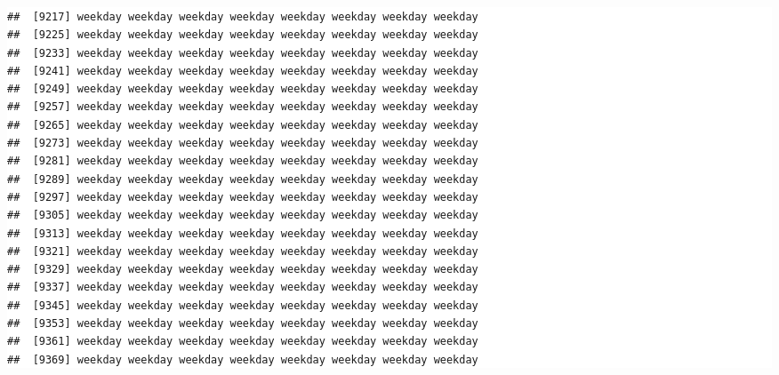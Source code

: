     ##  [9217] weekday weekday weekday weekday weekday weekday weekday weekday
    ##  [9225] weekday weekday weekday weekday weekday weekday weekday weekday
    ##  [9233] weekday weekday weekday weekday weekday weekday weekday weekday
    ##  [9241] weekday weekday weekday weekday weekday weekday weekday weekday
    ##  [9249] weekday weekday weekday weekday weekday weekday weekday weekday
    ##  [9257] weekday weekday weekday weekday weekday weekday weekday weekday
    ##  [9265] weekday weekday weekday weekday weekday weekday weekday weekday
    ##  [9273] weekday weekday weekday weekday weekday weekday weekday weekday
    ##  [9281] weekday weekday weekday weekday weekday weekday weekday weekday
    ##  [9289] weekday weekday weekday weekday weekday weekday weekday weekday
    ##  [9297] weekday weekday weekday weekday weekday weekday weekday weekday
    ##  [9305] weekday weekday weekday weekday weekday weekday weekday weekday
    ##  [9313] weekday weekday weekday weekday weekday weekday weekday weekday
    ##  [9321] weekday weekday weekday weekday weekday weekday weekday weekday
    ##  [9329] weekday weekday weekday weekday weekday weekday weekday weekday
    ##  [9337] weekday weekday weekday weekday weekday weekday weekday weekday
    ##  [9345] weekday weekday weekday weekday weekday weekday weekday weekday
    ##  [9353] weekday weekday weekday weekday weekday weekday weekday weekday
    ##  [9361] weekday weekday weekday weekday weekday weekday weekday weekday
    ##  [9369] weekday weekday weekday weekday weekday weekday weekday weekday